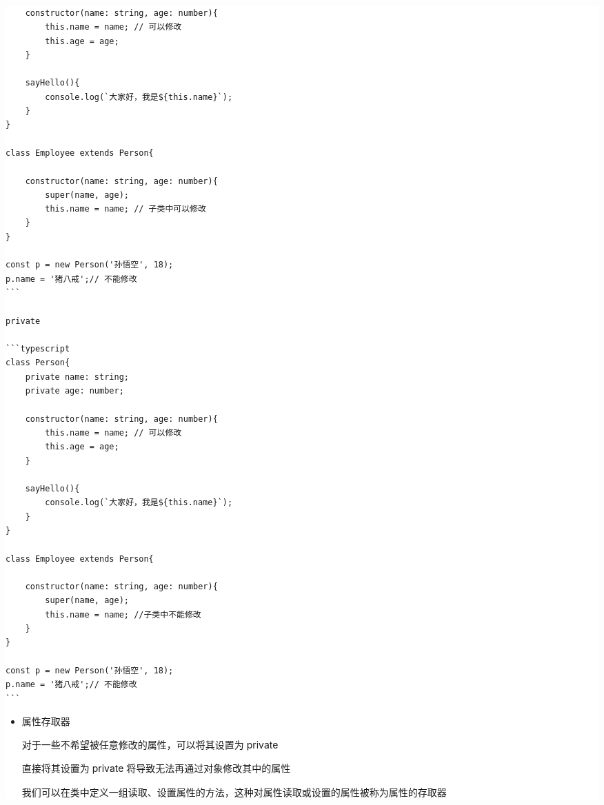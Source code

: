         constructor(name: string, age: number){
            this.name = name; // 可以修改
            this.age = age;
        }
    
        sayHello(){
            console.log(`大家好，我是${this.name}`);
        }
    }
    
    class Employee extends Person{
    
        constructor(name: string, age: number){
            super(name, age);
            this.name = name; // 子类中可以修改
        }
    }
    
    const p = new Person('孙悟空', 18);
    p.name = '猪八戒';// 不能修改
    ```

    private

    ```typescript
    class Person{
        private name: string;
        private age: number;
    
        constructor(name: string, age: number){
            this.name = name; // 可以修改
            this.age = age;
        }
    
        sayHello(){
            console.log(`大家好，我是${this.name}`);
        }
    }
    
    class Employee extends Person{
    
        constructor(name: string, age: number){
            super(name, age);
            this.name = name; //子类中不能修改
        }
    }
    
    const p = new Person('孙悟空', 18);
    p.name = '猪八戒';// 不能修改
    ```

  - 属性存取器

    对于一些不希望被任意修改的属性，可以将其设置为 private

    直接将其设置为 private 将导致无法再通过对象修改其中的属性

    我们可以在类中定义一组读取、设置属性的方法，这种对属性读取或设置的属性被称为属性的存取器
